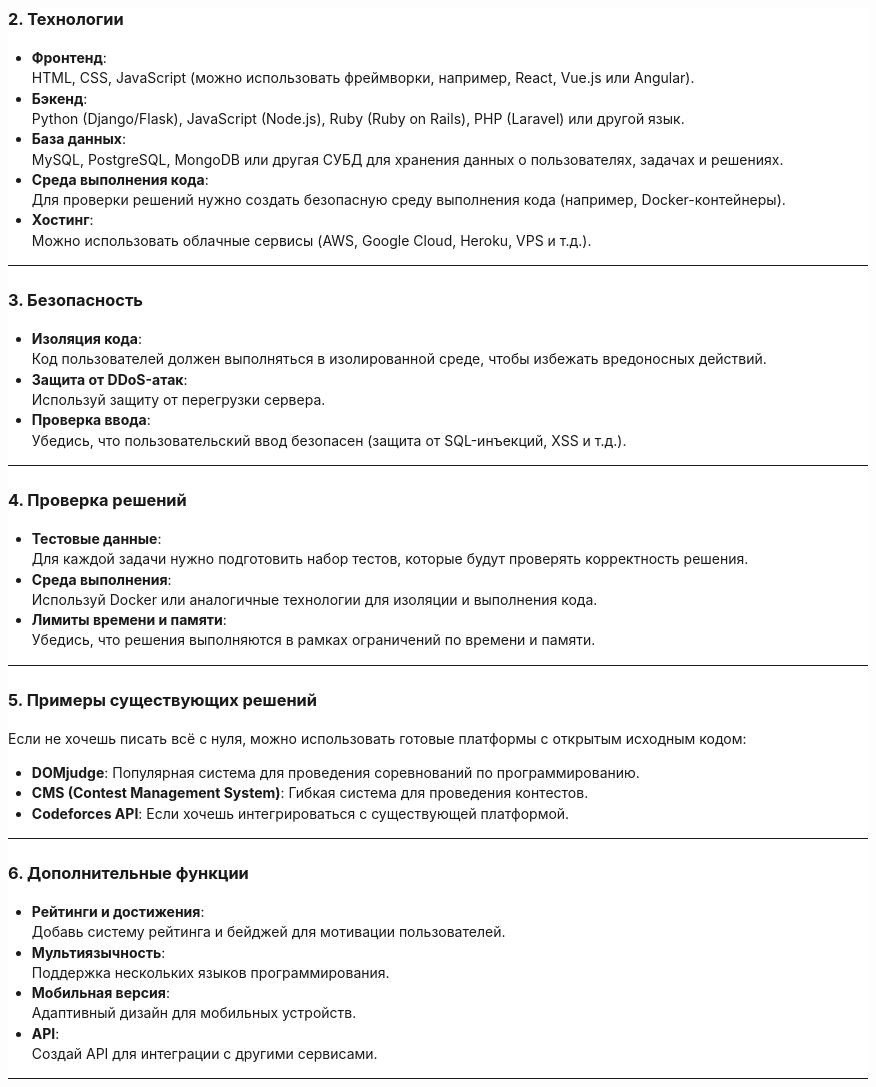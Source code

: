 
### 2. **Технологии**
   - **Фронтенд**:  
     HTML, CSS, JavaScript (можно использовать фреймворки, например, React, Vue.js или Angular).
   - **Бэкенд**:  
     Python (Django/Flask), JavaScript (Node.js), Ruby (Ruby on Rails), PHP (Laravel) или другой язык.
   - **База данных**:  
     MySQL, PostgreSQL, MongoDB или другая СУБД для хранения данных о пользователях, задачах и решениях.
   - **Среда выполнения кода**:  
     Для проверки решений нужно создать безопасную среду выполнения кода (например, Docker-контейнеры).
   - **Хостинг**:  
     Можно использовать облачные сервисы (AWS, Google Cloud, Heroku, VPS и т.д.).

---

### 3. **Безопасность**
   - **Изоляция кода**:  
     Код пользователей должен выполняться в изолированной среде, чтобы избежать вредоносных действий.
   - **Защита от DDoS-атак**:  
     Используй защиту от перегрузки сервера.
   - **Проверка ввода**:  
     Убедись, что пользовательский ввод безопасен (защита от SQL-инъекций, XSS и т.д.).

---

### 4. **Проверка решений**
   - **Тестовые данные**:  
     Для каждой задачи нужно подготовить набор тестов, которые будут проверять корректность решения.
   - **Среда выполнения**:  
     Используй Docker или аналогичные технологии для изоляции и выполнения кода.
   - **Лимиты времени и памяти**:  
     Убедись, что решения выполняются в рамках ограничений по времени и памяти.

---

### 5. **Примеры существующих решений**
   Если не хочешь писать всё с нуля, можно использовать готовые платформы с открытым исходным кодом:
   - **DOMjudge**: Популярная система для проведения соревнований по программированию.
   - **CMS (Contest Management System)**: Гибкая система для проведения контестов.
   - **Codeforces API**: Если хочешь интегрироваться с существующей платформой.

---

### 6. **Дополнительные функции**
   - **Рейтинги и достижения**:  
     Добавь систему рейтинга и бейджей для мотивации пользователей.
   - **Мультиязычность**:  
     Поддержка нескольких языков программирования.
   - **Мобильная версия**:  
     Адаптивный дизайн для мобильных устройств.
   - **API**:  
     Создай API для интеграции с другими сервисами.

---
